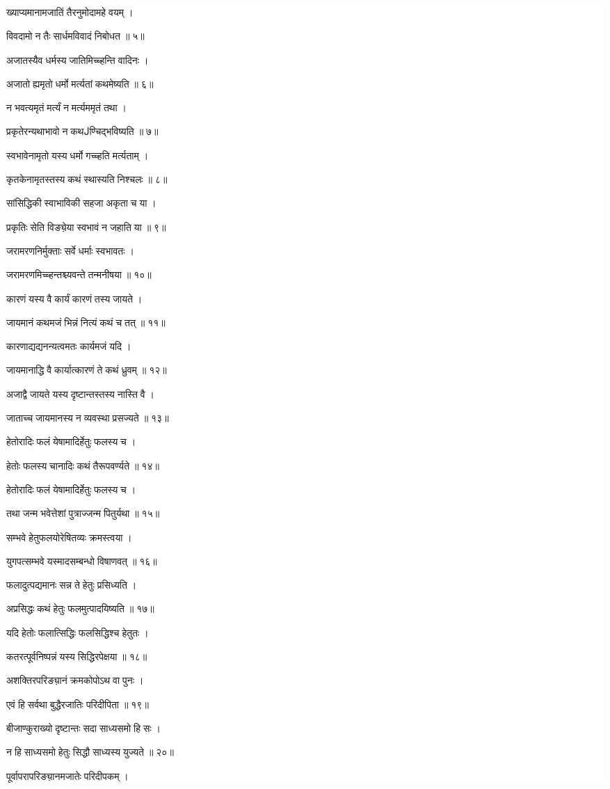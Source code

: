 ख्याप्यमानामजातिं तैरनुमोदामहे वयम् ।

विवदामो न तैः सार्धमविवादं निबोधत ॥ ५॥

अजातस्यैव धर्मस्य जातिमिच्च्हन्ति वादिनः ।

अजातो ह्यमृतो धर्मो मर्त्यतां कथमेष्यति ॥ ६॥

न भवत्यमृतं मर्त्यं न मर्त्यममृतं तथा ।

प्रकृतेरन्यथाभावो न कथJण्चिद्भविष्यति ॥ ७॥

स्वभावेनामृतो यस्य धर्मो गच्च्हति मर्त्यताम् ।

कृतकेनामृतस्तस्य कथं स्थास्यति निश्चलः ॥ ८॥

सांसिद्धिकी स्वाभाविकी सहजा अकृता च या ।

प्रकृतिः सेति विङ्य़ेया स्वभावं न जहाति या ॥ ९॥

जरामरणनिर्मुक्ताः सर्वे धर्माः स्वभावतः ।

जरामरणमिच्च्हन्तश्च्यवन्ते तन्मनीषया ॥ १०॥

कारणं यस्य वै कार्यं कारणं तस्य जायते ।

जायमानं कथमजं भिन्नं नित्यं कथं च तत् ॥ ११॥

कारणाद्यद्यनन्यत्वमतः कार्यमजं यदि ।

जायमानाद्धि वै कार्यात्कारणं ते कथं ध्रुवम् ॥ १२॥

अजाद्वै जायते यस्य दृष्टान्तस्तस्य नास्ति वै ।

जाताच्च जायमानस्य न व्यवस्था प्रसज्यते ॥ १३॥

हेतोरादिः फलं येषामादिर्हेतुः फलस्य च ।

हेतोः फलस्य चानादिः कथं तैरूपवर्ण्यते ॥ १४॥

हेतोरादिः फलं येषामादिर्हेतुः फलस्य च ।

तथा जन्म भवेत्तेशां पुत्राज्जन्म पितुर्यथा ॥ १५॥

सम्भवे हेतुफलयोरेषितव्यः क्रमस्त्वया ।

युगपत्सम्भवे यस्मादसम्बन्धो विषाणवत् ॥ १६॥

फलादुत्पद्यमानः सन्न ते हेतुः प्रसिध्यति ।

अप्रसिद्धः कथं हेतुः फलमुत्पादयिष्यति ॥ १७॥

यदि हेतोः फलात्सिद्धिः फलसिद्धिश्च हेतुतः ।

कतरत्पूर्वनिष्पन्नं यस्य सिद्धिरपेक्षया ॥ १८॥

अशक्तिरपरिङ्य़ानं क्रमकोपोऽथ वा पुनः ।

एवं हि सर्वथा बुद्धैरजातिः परिदीपिता ॥ १९॥

बीजाण्कुराख्यो दृष्टान्तः सदा साध्यसमो हि सः ।

न हि साध्यसमो हेतुः सिद्धौ साध्यस्य युज्यते ॥ २०॥

पूर्वापरापरिङ्य़ानमजातेः परिदीपकम् ।
